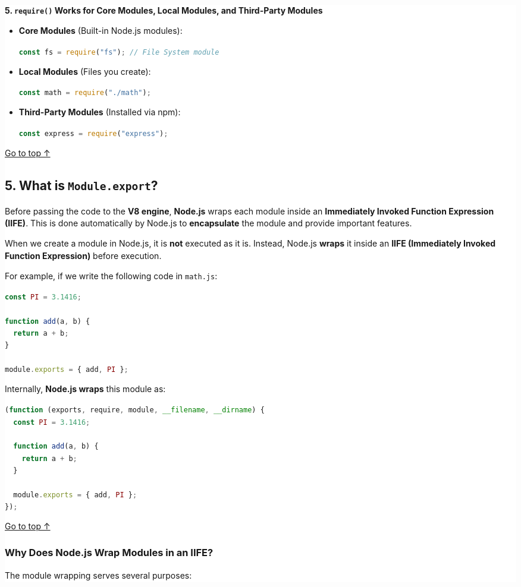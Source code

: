 **5. `require()` Works for Core Modules, Local Modules, and Third-Party Modules**

- **Core Modules** (Built-in Node.js modules):
  ```js
  const fs = require("fs"); // File System module
  ```
- **Local Modules** (Files you create):
  ```js
  const math = require("./math");
  ```
- **Third-Party Modules** (Installed via npm):
  ```js
  const express = require("express");
  ```

[Go to top ↑](#index)

## **5. What is `Module.export`?**

Before passing the code to the **V8 engine**, **Node.js** wraps each module inside an **Immediately Invoked Function Expression (IIFE)**. This is done automatically by Node.js to **encapsulate** the module and provide important features.

When we create a module in Node.js, it is **not** executed as it is. Instead, Node.js **wraps** it inside an **IIFE (Immediately Invoked Function Expression)** before execution.

For example, if we write the following code in `math.js`:

```js
const PI = 3.1416;

function add(a, b) {
  return a + b;
}

module.exports = { add, PI };
```

Internally, **Node.js wraps** this module as:

```js
(function (exports, require, module, __filename, __dirname) {
  const PI = 3.1416;

  function add(a, b) {
    return a + b;
  }

  module.exports = { add, PI };
});
```

[Go to top ↑](#index)

### **Why Does Node.js Wrap Modules in an IIFE?**

The module wrapping serves several purposes:

